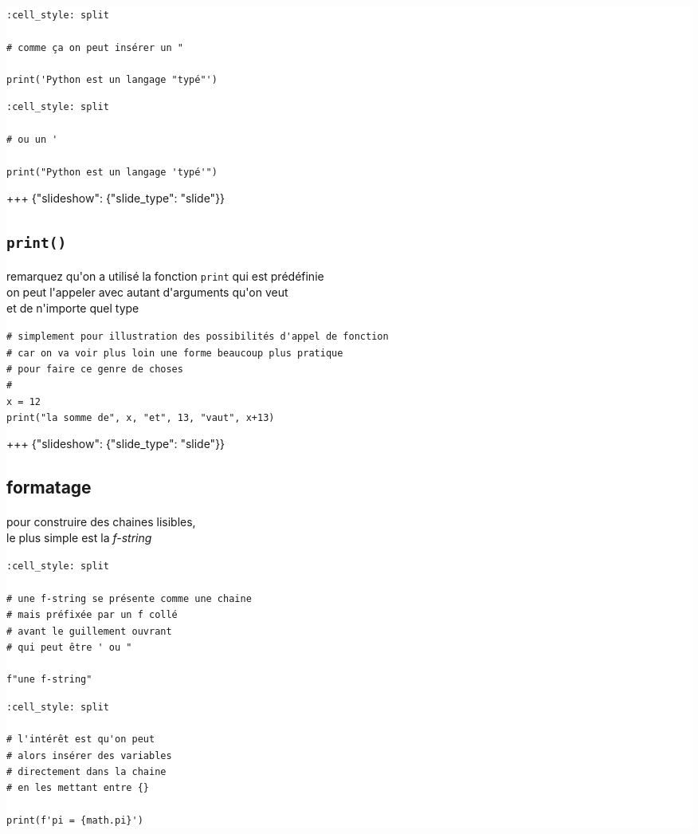 ```{code-cell} ipython3
:cell_style: split

# comme ça on peut insérer un "

print('Python est un langage "typé"')
```

```{code-cell} ipython3
:cell_style: split

# ou un '

print("Python est un langage 'typé'")
```

+++ {"slideshow": {"slide_type": "slide"}}

## `print()`

remarquez qu'on a utilisé la fonction `print` qui est prédéfinie  
on peut l'appeler avec autant d'arguments qu'on veut  
  et de n'importe quel type

```{code-cell} ipython3
# simplement pour illustration des possibilités d'appel de fonction
# car on va voir plus loin une forme beaucoup plus pratique
# pour faire ce genre de choses
#
x = 12
print("la somme de", x, "et", 13, "vaut", x+13)
```

+++ {"slideshow": {"slide_type": "slide"}}

## formatage

pour construire des chaines lisibles,  
le plus simple est la *f-string*

```{code-cell} ipython3
:cell_style: split

# une f-string se présente comme une chaine 
# mais préfixée par un f collé
# avant le guillement ouvrant
# qui peut être ' ou " 

f"une f-string"
```

```{code-cell} ipython3
:cell_style: split

# l'intérêt est qu'on peut 
# alors insérer des variables
# directement dans la chaine
# en les mettant entre {}

print(f'pi = {math.pi}')
```
